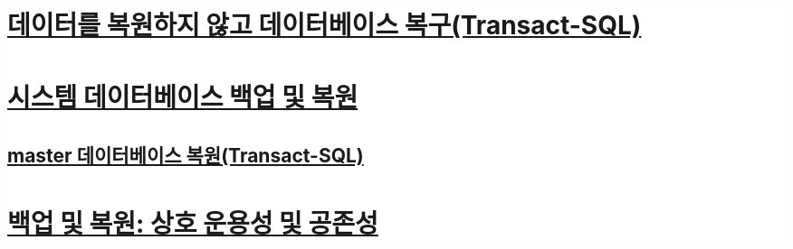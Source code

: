 # [데이터를 복원하지 않고 데이터베이스 복구(Transact-SQL)](recover-a-database-without-restoring-data-transact-sql.md)
# [시스템 데이터베이스 백업 및 복원](back-up-and-restore-of-system-databases-sql-server.md)
## [master 데이터베이스 복원(Transact-SQL)](restore-the-master-database-transact-sql.md)
# [백업 및 복원: 상호 운용성 및 공존성](backup-and-restore-interoperability-and-coexistence-sql-server.md)

